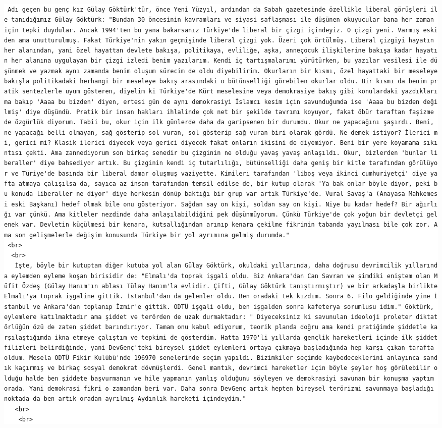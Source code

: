      Adı geçen bu genç kız Gülay Göktürk'tür, önce Yeni Yüzyıl, ardından da Sabah gazetesinde özellikle liberal görüşleri ile tanıdığımız Gülay Göktürk: "Bundan 30 öncesinin kavramları ve siyasi saflaşması ile düşünen okuyucular bana her zaman için tepki duydular. Ancak 1994'ten bu yana bakarsanız Türkiye'de liberal bir çizgi içindeyiz. O çizgi yeni. Varmış eskiden ama unutturulmuş. Fakat Türkiye'nin yakın geçmişinde liberal çizgi yok. Üzeri çok örtülmüş. Liberal çizgiyi hayatın her alanından, yani özel hayattan devlete bakışa, politikaya, evliliğe, aşka, anneçocuk ilişkilerine bakışa kadar hayatın her alanına uygulayan bir çizgi izledi benim yazılarım. Kendi iç tartışmalarımı yürütürken, bu yazılar vesilesi ile düşünmek ve yazmak aynı zamanda benim oluşum sürecim de oldu diyebilirim. Okurların bir kısmı, özel hayattaki bir meseleye bakışla politikadaki herhangi bir meseleye bakış arasındaki o bütünselliği görebilen okurlar oldu. Bir kısmı da benim pratik sentezlerle uyum gösteren, diyelim ki Türkiye'de Kürt meselesine veya demokrasiye bakış gibi konulardaki yazdıklarıma bakıp 'Aaaa bu bizden' diyen, ertesi gün de aynı demokrasiyi İslamcı kesim için savunduğumda ise 'Aaaa bu bizden değilmiş' diye düşündü. Pratik bir insan hakları ihlalinde çok net bir şekilde tavrımı koyuyor, fakat öbür taraftan faşizme de özgürlük diyorum. Tabii bu, okur için ilk günlerde daha da garipsenen bir durumdu. Okur ne yapacağını şaşırdı. Beni, ne yapacağı belli olmayan, sağ gösterip sol vuran, sol gösterip sağ vuran biri olarak gördü. Ne demek istiyor? İlerici mi, gerici mi? Klasik ilerici diyecek veya gerici diyecek fakat onların ikisini de diyemiyor. Beni bir yere koyamama sıkıntısı çekti. Ama zannediyorum son birkaç senedir bu çizginin ne olduğu yavaş yavaş anlaşıldı. Okur, bizlerden 'bunlar liberaller' diye bahsediyor artık. Bu çizginin kendi iç tutarlılığı, bütünselliği daha geniş bir kitle tarafından görülüyor ve Türiye'de basında bir liberal damar oluşmuş vaziyette. Kimileri tarafından 'liboş veya ikinci cumhuriyetçi' diye yafta atmaya çalışılsa da, sayıca az insan tarafından temsil edilse de, bir kutup olarak 'Ya bak onlar böyle diyor, peki bu konuda liberaller ne diyor' diye herkesin dönüp baktığı bir grup var artık Türkiye'de. Vural Savaş'a (Anayasa Mahkemesi eski Başkanı) hedef olmak bile onu gösteriyor. Sağdan say on kişi, soldan say on kişi. Niye bu kadar hedef? Bir ağırlığı var çünkü. Ama kitleler nezdinde daha anlaşılabildiğini pek düşünmüyorum. Çünkü Türkiye'de çok yoğun bir devletçi gelenek var. Devletin küçülmesi bir kenara, kutsallığından arınıp kenara çekilme fikrinin tabanda yayılması bile çok zor. Ama son gelişmelerle değişim konusunda Türkiye bir yol ayrımına gelmiş durumda."
     <br>
      <br>
       İşte, böyle bir kutuptan diğer kutuba yol alan Gülay Göktürk, okuldaki yıllarında, daha doğrusu devrimcilik yıllarında eylemden eyleme koşan birisidir de: "Elmalı'da toprak işgali oldu. Biz Ankara'dan Can Savran ve şimdiki eniştem olan Müfit Özdeş (Gülay Hanım'ın ablası Tülay Hanım'la evlidir. Çifti, Gülay Göktürk tanıştırmıştır) ve bir arkadaşla birlikte Elmalı'ya toprak işgaline gittik. İstanbul'dan da gelenler oldu. Ben oradaki tek kızdım. Sonra 6. Filo geldiğinde yine İstanbul ve Ankara'dan toplanıp İzmir'e gittik. ODTÜ işgali oldu, ben işgalden sonra kafeterya sorumlusu idim." Göktürk, eylemlere katılmaktadır ama şiddet ve terörden de uzak durmaktadır: " Diyeceksiniz ki savunulan ideoloji proleter diktatörlüğün özü de zaten şiddet barındırıyor. Tamam onu kabul ediyorum, teorik planda doğru ama kendi pratiğimde şiddetle karşılaştığımda ikna etmeye çalıştım ve tepkimi de gösterdim. Hatta 1970'li yıllarda gençlik hareketleri içinde ilk şiddet filizleri belirdiğinde, yani DevGenç'teki bireysel şiddet eylemleri ortaya çıkmaya başladığında hep karşı çıkan tarafta oldum. Mesela ODTÜ Fikir Kulübü'nde 196970 senelerinde seçim yapıldı. Bizimkiler seçimde kaybedeceklerini anlayınca sandık kaçırmış ve birkaç sosyal demokrat dövmüşlerdi. Genel mantık, devrimci hareketler için böyle şeyler hoş görülebilir olduğu halde ben şiddete başvurmanın ve hile yapmanın yanlış olduğunu söyleyen ve demokrasiyi savunan bir konuşma yaptım orada. Yani demokrasi fikri o zamandan beri var. Daha sonra DevGenç artık hepten bireysel terörizmi savunmaya başladığı noktada da ben artık oradan ayrılmış Aydınlık hareketi içindeydim."
       <br>
        <br>
